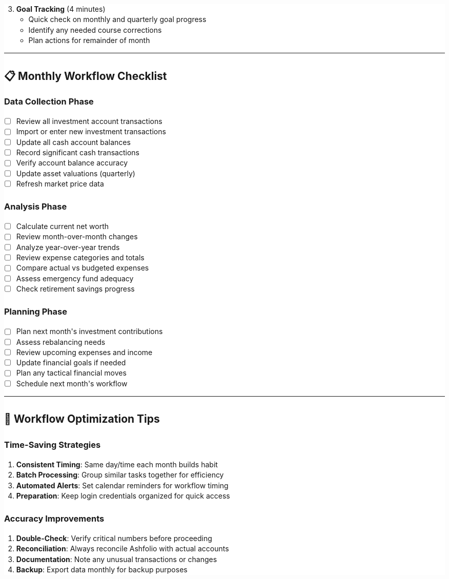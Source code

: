 3. **Goal Tracking** (4 minutes)
   - Quick check on monthly and quarterly goal progress
   - Identify any needed course corrections
   - Plan actions for remainder of month

---

## 📋 Monthly Workflow Checklist

### Data Collection Phase
- [ ] Review all investment account transactions
- [ ] Import or enter new investment transactions
- [ ] Update all cash account balances
- [ ] Record significant cash transactions
- [ ] Verify account balance accuracy
- [ ] Update asset valuations (quarterly)
- [ ] Refresh market price data

### Analysis Phase
- [ ] Calculate current net worth
- [ ] Review month-over-month changes
- [ ] Analyze year-over-year trends
- [ ] Review expense categories and totals
- [ ] Compare actual vs budgeted expenses
- [ ] Assess emergency fund adequacy
- [ ] Check retirement savings progress

### Planning Phase
- [ ] Plan next month's investment contributions
- [ ] Assess rebalancing needs
- [ ] Review upcoming expenses and income
- [ ] Update financial goals if needed
- [ ] Plan any tactical financial moves
- [ ] Schedule next month's workflow

---

## 🎯 Workflow Optimization Tips

### Time-Saving Strategies
1. **Consistent Timing**: Same day/time each month builds habit
2. **Batch Processing**: Group similar tasks together for efficiency
3. **Automated Alerts**: Set calendar reminders for workflow timing
4. **Preparation**: Keep login credentials organized for quick access

### Accuracy Improvements
1. **Double-Check**: Verify critical numbers before proceeding
2. **Reconciliation**: Always reconcile Ashfolio with actual accounts
3. **Documentation**: Note any unusual transactions or changes
4. **Backup**: Export data monthly for backup purposes
